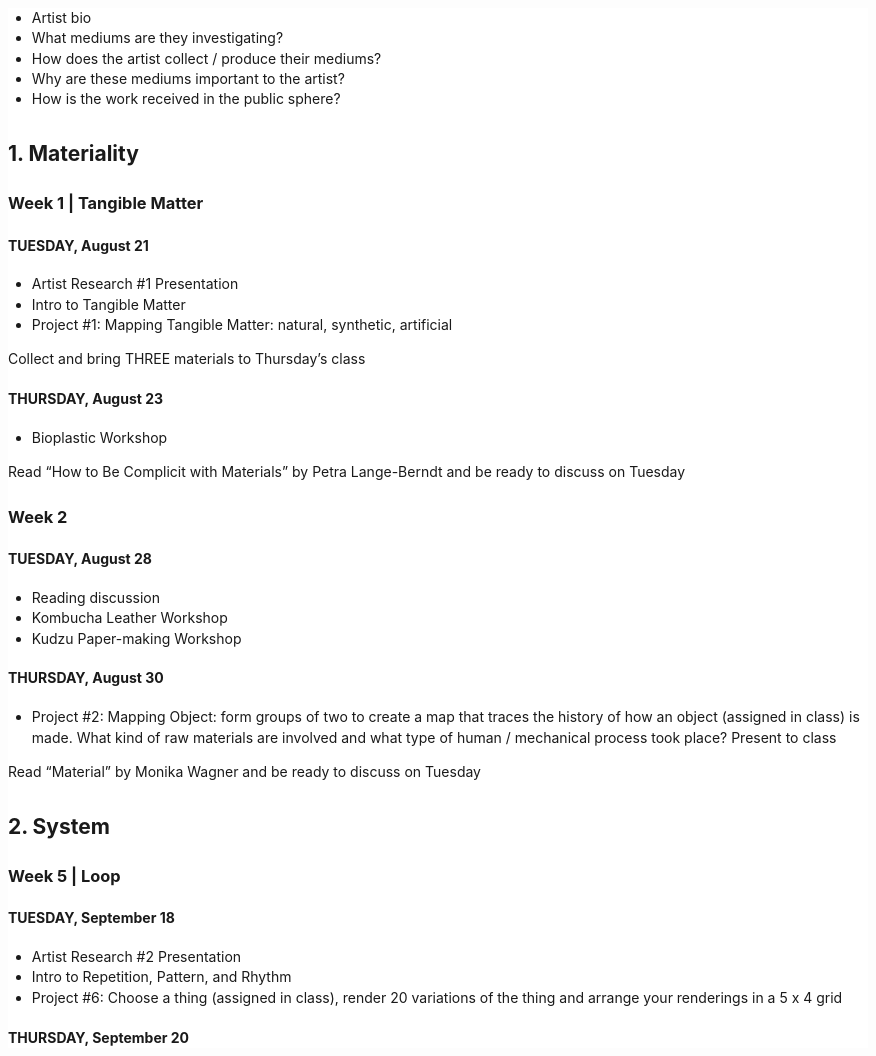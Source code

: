 - Artist bio
- What mediums are they investigating?
- How does the artist collect / produce their mediums? 
- Why are these mediums important to the artist? 
- How is the work received in the public sphere? 

## 1. Materiality 	

### Week 1 | Tangible Matter	

#### TUESDAY, August 21 

- Artist Research #1 Presentation
- Intro to Tangible Matter
- Project #1: Mapping Tangible Matter: natural, synthetic, artificial

Collect and bring THREE materials to Thursday’s class 

#### THURSDAY, August 23

- Bioplastic Workshop

Read “How to Be Complicit with Materials” by Petra Lange-Berndt and be ready to discuss on Tuesday

### Week 2

#### TUESDAY, August 28

- Reading discussion
- Kombucha Leather Workshop
- Kudzu Paper-making Workshop 

#### THURSDAY, August 30

- Project #2: Mapping Object: form groups of two to create a map that traces the history of how an object (assigned in class) is made. What kind of raw materials are involved and what type of human / mechanical process took place? Present to class

Read “Material” by Monika Wagner and be ready to discuss on Tuesday

## 2. System

### Week 5 | Loop
	
#### TUESDAY, September 18

- Artist Research #2 Presentation 
- Intro to Repetition, Pattern, and Rhythm 
- Project #6: Choose a thing (assigned in class), render 20 variations of the thing and arrange your renderings in a 5 x 4 grid

#### THURSDAY, September 20
